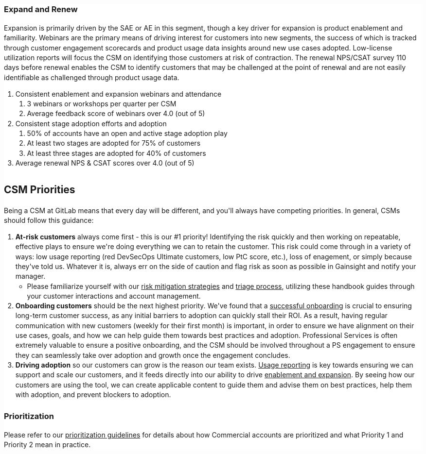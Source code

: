 ### Expand and Renew

Expansion is primarily driven by the SAE or AE in this segment, though a key driver for expansion is product enablement and familiarity. Webinars are the primary means of driving interest for customers into new segments, the success of which is tracked through customer engagement scorecards and product usage data insights around new use cases adopted. Low-license utilization reports will focus the CSM on identifying those customers at risk of contraction. The renewal NPS/CSAT survey 110 days before renewal enables the CSM to identify customers that may be challenged at the point of renewal and are not easily identifiable as challenged through product usage data.

1. Consistent enablement and expansion webinars and attendance
   1. 3 webinars or workshops per quarter per CSM
   1. Average feedback score of webinars over 4.0 (out of 5)
1. Consistent stage adoption efforts and adoption
   1. 50% of accounts have an open and active stage adoption play
   1. At least two stages are adopted for 75% of customers
   1. At least three stages are adopted for 40% of customers
1. Average renewal NPS & CSAT scores over 4.0 (out of 5)

## CSM Priorities

Being a CSM at GitLab means that every day will be different, and you'll always have competing priorities. In general, CSMs should follow this guidance:

1. **At-risk customers** always come first - this is our #1 priority! Identifying the risk quickly and then working on repeatable, effective plays to ensure we're doing everything we can to retain the customer. This risk could come through in a variety of ways: low usage reporting (red DevSecOps Ultimate customers, low PtC score, etc.), loss of enagement, or simply because they've told us. Whatever it is, always err on the side of caution and flag risk as soon as possible in Gainsight and notify your manager.
   - Please familiarize yourself with our [risk mitigation strategies](/handbook/customer-success/csm/risk-mitigation/) and [triage process](/handbook/customer-success/csm/health-score-triage/), utilizing these handbook guides through your customer interactions and account management.
1. **Onboarding customers** should be the next highest priority. We've found that a [successful onboarding](/handbook/customer-success/csm/onboarding/) is crucial to ensuring long-term customer success, as any initial barriers to adoption can quickly stall their ROI. As a result, having regular communication with new customers (weekly for their first month) is important, in order to ensure we have alignment on their use cases, goals, and how we can help guide them towards best practices and adoption. Professional Services is often extremely valuable to ensure a positive onboarding, and the CSM should be involved throughout a PS engagement to ensure they can seamlessly take over adoption and growth once the engagement concludes.
1. **Driving adoption** so our customers can grow is the reason our team exists. [Usage reporting](/handbook/customer-success/product-usage-data/using-product-usage-data-in-gainsight/) is key towards ensuring we can support and scale our customers, and it feeds directly into our ability to drive [enablement and expansion](/handbook/customer-success/csm/stage-enablement-and-expansion/). By seeing how our customers are using the tool, we can create applicable content to guide them and advise them on best practices, help them with adoption, and prevent blockers to adoption.

### Prioritization

Please refer to our [prioritization guidelines](/handbook/customer-success/csm/engagement/#growth-accounts) for details about how Commercial accounts are prioritized and what Priority 1 and Priority 2 mean in practice.
